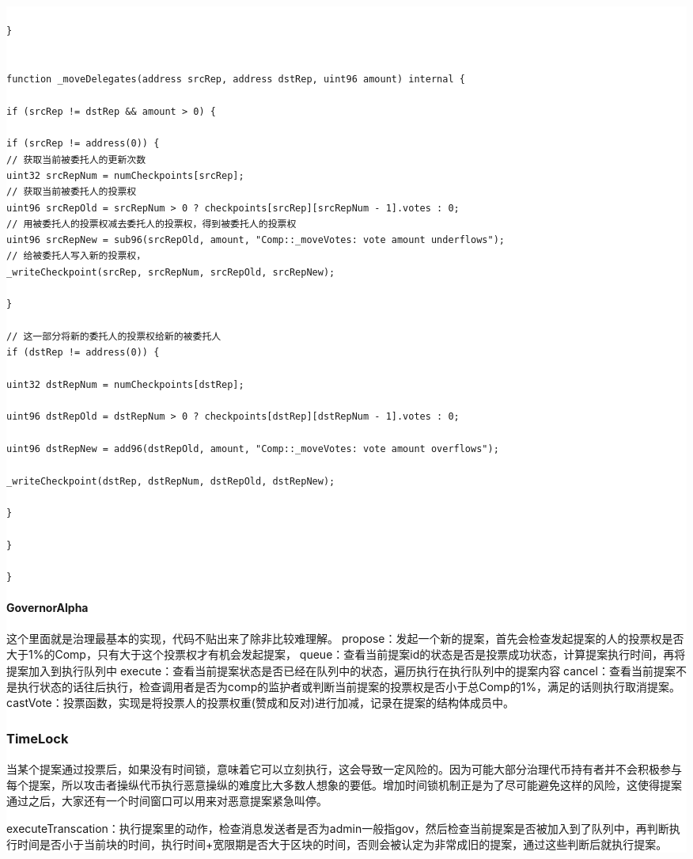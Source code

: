 ```

}


function _moveDelegates(address srcRep, address dstRep, uint96 amount) internal {

if (srcRep != dstRep && amount > 0) {

if (srcRep != address(0)) {
// 获取当前被委托人的更新次数
uint32 srcRepNum = numCheckpoints[srcRep];
// 获取当前被委托人的投票权
uint96 srcRepOld = srcRepNum > 0 ? checkpoints[srcRep][srcRepNum - 1].votes : 0;
// 用被委托人的投票权减去委托人的投票权，得到被委托人的投票权
uint96 srcRepNew = sub96(srcRepOld, amount, "Comp::_moveVotes: vote amount underflows");
// 给被委托人写入新的投票权，
_writeCheckpoint(srcRep, srcRepNum, srcRepOld, srcRepNew);

}

// 这一部分将新的委托人的投票权给新的被委托人
if (dstRep != address(0)) {

uint32 dstRepNum = numCheckpoints[dstRep];

uint96 dstRepOld = dstRepNum > 0 ? checkpoints[dstRep][dstRepNum - 1].votes : 0;

uint96 dstRepNew = add96(dstRepOld, amount, "Comp::_moveVotes: vote amount overflows");

_writeCheckpoint(dstRep, dstRepNum, dstRepOld, dstRepNew);

}

}

}
```

#### GovernorAlpha
这个里面就是治理最基本的实现，代码不贴出来了除非比较难理解。
propose：发起一个新的提案，首先会检查发起提案的人的投票权是否大于1%的Comp，只有大于这个投票权才有机会发起提案，
queue：查看当前提案id的状态是否是投票成功状态，计算提案执行时间，再将提案加入到执行队列中
execute：查看当前提案状态是否已经在队列中的状态，遍历执行在执行队列中的提案内容
cancel：查看当前提案不是执行状态的话往后执行，检查调用者是否为comp的监护者或判断当前提案的投票权是否小于总Comp的1%，满足的话则执行取消提案。
castVote：投票函数，实现是将投票人的投票权重(赞成和反对)进行加减，记录在提案的结构体成员中。

### TimeLock
当某个提案通过投票后，如果没有时间锁，意味着它可以立刻执行，这会导致一定风险的。因为可能大部分治理代币持有者并不会积极参与每个提案，所以攻击者操纵代币执行恶意操纵的难度比大多数人想象的要低。增加时间锁机制正是为了尽可能避免这样的风险，这使得提案通过之后，大家还有一个时间窗口可以用来对恶意提案紧急叫停。

executeTranscation：执行提案里的动作，检查消息发送者是否为admin一般指gov，然后检查当前提案是否被加入到了队列中，再判断执行时间是否小于当前块的时间，执行时间+宽限期是否大于区块的时间，否则会被认定为非常成旧的提案，通过这些判断后就执行提案。
